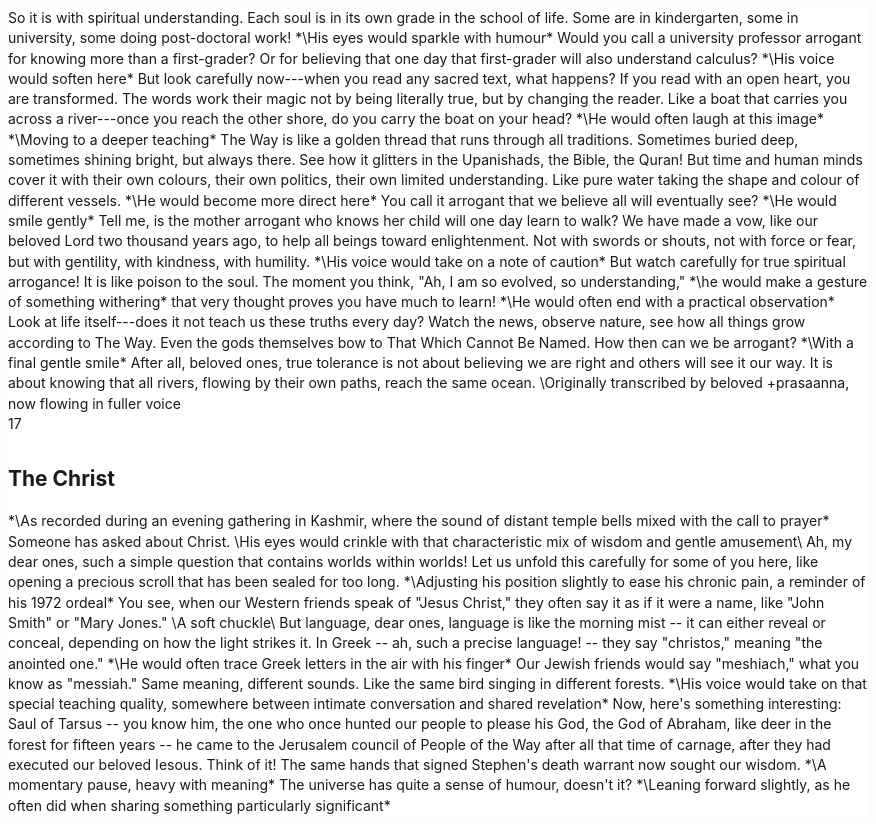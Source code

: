 So it is with spiritual understanding. Each soul is in its own grade in the school of life. Some are in kindergarten, some in university, some doing post-doctoral work! *\His eyes would sparkle with humour\* Would you call a university professor arrogant for knowing more than a first-grader? Or for believing that one day that first-grader will also understand calculus?
*\His voice would soften here\*
But look carefully now---when you read any sacred text, what happens? If you read with an open heart, you are transformed. The words work their magic not by being literally true, but by changing the reader. Like a boat that carries you across a river---once you reach the other shore, do you carry the boat on your head? *\He would often laugh at this image\*
*\Moving to a deeper teaching\*
The Way is like a golden thread that runs through all traditions. Sometimes buried deep, sometimes shining bright, but always there. See how it glitters in the Upanishads, the Bible, the Quran! But time and human minds cover it with their own colours, their own politics, their own limited understanding. Like pure water taking the shape and colour of different vessels.
*\He would become more direct here\*
You call it arrogant that we believe all will eventually see? *\He would smile gently\* Tell me, is the mother arrogant who knows her child will one day learn to walk? We have made a vow, like our beloved Lord two thousand years ago, to help all beings toward enlightenment. Not with swords or shouts, not with force or fear, but with gentility, with kindness, with humility.
*\His voice would take on a note of caution\*
But watch carefully for true spiritual arrogance! It is like poison to the soul. The moment you think, "Ah, I am so evolved, so understanding," *\he would make a gesture of something withering\* that very thought proves you have much to learn!
*\He would often end with a practical observation\*
Look at life itself---does it not teach us these truths every day? Watch the news, observe nature, see how all things grow according to The Way. Even the gods themselves bow to That Which Cannot Be Named. How then can we be arrogant?
*\With a final gentle smile\*
After all, beloved ones, true tolerance is not about believing we are right and others will see it our way. It is about knowing that all rivers, flowing by their own paths, reach the same ocean.
\Originally transcribed by beloved +prasaanna, now flowing in fuller voice\
17
## The Christ
*\As recorded during an evening gathering in Kashmir, where the sound of distant temple bells mixed with the call to prayer\*
Someone has asked about Christ. \His eyes would crinkle with that characteristic mix of wisdom and gentle amusement\ Ah, my dear ones, such a simple question that contains worlds within worlds! Let us unfold this carefully for some of you here, like opening a precious scroll that has been sealed for too long.
*\Adjusting his position slightly to ease his chronic pain, a reminder of his 1972 ordeal\*
You see, when our Western friends speak of "Jesus Christ," they often say it as if it were a name, like "John Smith" or "Mary Jones." \A soft chuckle\ But language, dear ones, language is like the morning mist -- it can either reveal or conceal, depending on how the light strikes it.
In Greek -- ah, such a precise language! -- they say "christos," meaning "the anointed one." *\He would often trace Greek letters in the air with his finger\* Our Jewish friends would say "meshiach," what you know as "messiah." Same meaning, different sounds. Like the same bird singing in different forests.
*\His voice would take on that special teaching quality, somewhere between intimate conversation and shared revelation\*
Now, here's something interesting: Saul of Tarsus -- you know him, the one who once hunted our people to please his God, the God of Abraham, like deer in the forest for fifteen years -- he came to the Jerusalem council of People of the Way after all that time of carnage, after they had executed our beloved Iesous. Think of it! The same hands that signed Stephen's death warrant now sought our wisdom. *\A momentary pause, heavy with meaning\* The universe has quite a sense of humour, doesn't it?
*\Leaning forward slightly, as he often did when sharing something particularly significant\*